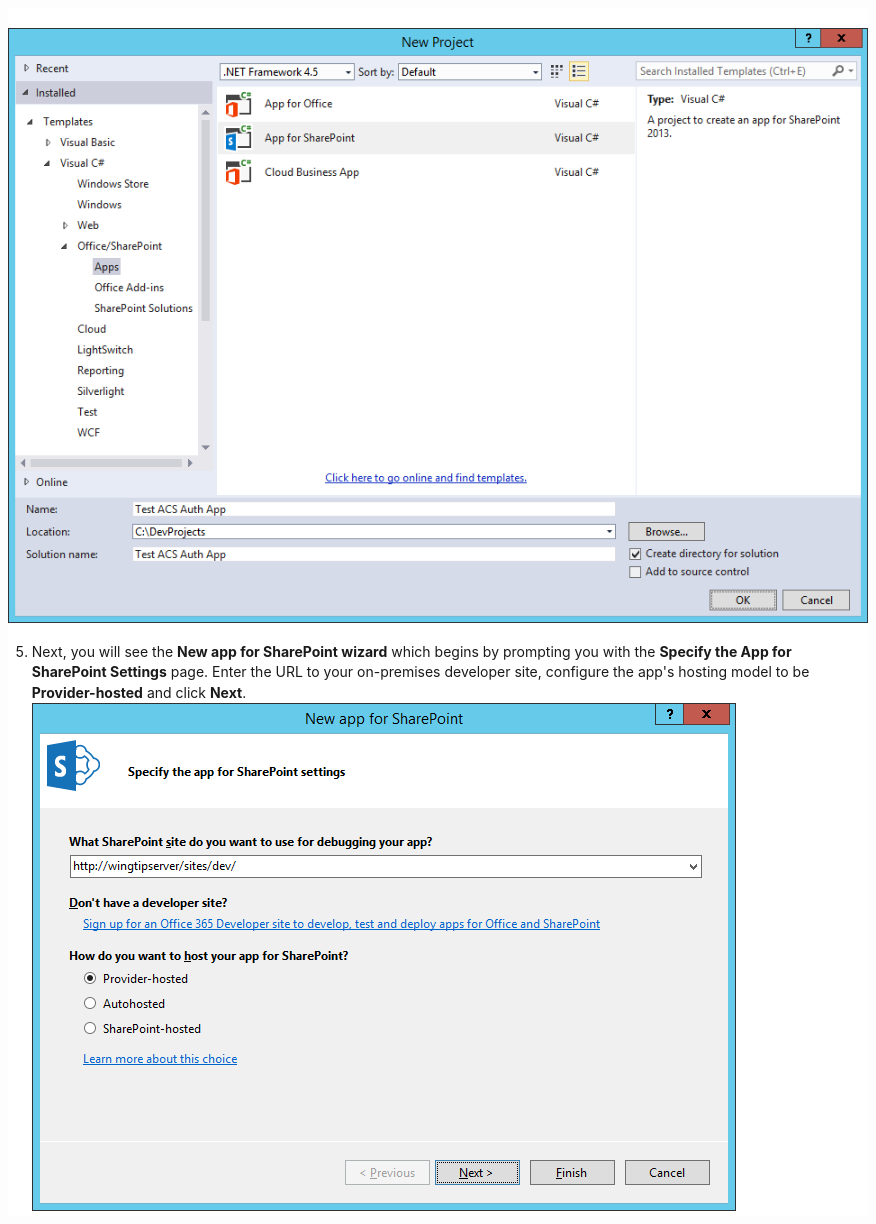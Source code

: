 <br />![](Images/Fig18.png)

5.	Next, you will see the **New app for SharePoint wizard** which begins by prompting you with the **Specify the App for SharePoint Settings** page. Enter the URL to your on-premises developer site, configure the app's hosting model to be **Provider-hosted** and click **Next**.
<br /> ![](Images/Fig09.png)
